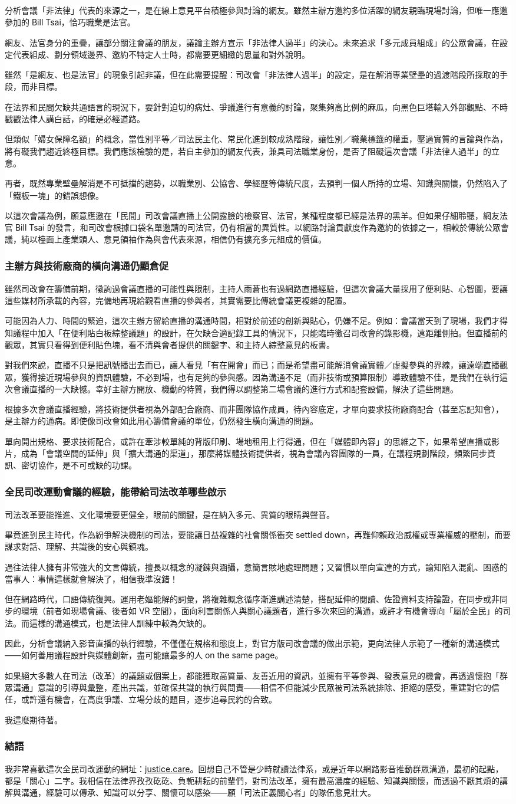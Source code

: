 分析會議「非法律」代表的來源之一，是在線上意見平台積極參與討論的網友。雖然主辦方邀約多位活躍的網友親臨現場討論，但唯一應邀參加的 Bill Tsai，恰巧職業是法官。

網友、法官身分的重疊，讓部分關注會議的朋友，議論主辦方宣示「非法律人過半」的決心。未來追求「多元成員組成」的公眾會議，在設定代表組成、劃分領域邊界、邀約不特定人士時，都需要更細緻的思量和對外說明。

雖然「是網友、也是法官」的現象引起非議，但在此需要提醒：司改會「非法律人過半」的設定，是在解消專業壁壘的過渡階段所採取的手段，而非目標。

在法界和民間欠缺共通語言的現況下，要針對迫切的病灶、爭議進行有意義的討論，聚集夠高比例的麻瓜，向黑色巨塔輸入外部觀點、不時戳戳法律人講白話，的確是必經道路。

但類似「婦女保障名額」的概念，當性別平等／司法民主化、常民化進到較成熟階段，讓性別／職業標籤的權重，壓過實質的言論與作為，將有礙我們趨近終極目標。我們應該檢驗的是，若自主參加的網友代表，兼具司法職業身份，是否了阻礙這次會議「非法律人過半」的立意。

再者，既然專業壁壘解消是不可抵擋的趨勢，以職業別、公協會、學經歷等傳統尺度，去預判一個人所持的立場、知識與關懷，仍然陷入了「鐵板一塊」的錯誤想像。

以這次會議為例，願意應邀在「民間」司改會議直播上公開露臉的檢察官、法官，某種程度都已經是法界的黑羊。但如果仔細聆聽，網友法官 Bill Tsai 的發言，和司改會根據口袋名單邀請的司法官，仍有相當的異質性。以網路討論貢獻度作為邀約的依據之一，相較於傳統公眾會議，純以檯面上產業頭人、意見領袖作為與會代表來源，相信仍有擴充多元組成的價值。

### 主辦方與技術廠商的橫向溝通仍顯倉促

雖然司改會在籌備前期，徵詢過會議直播的可能性與限制，主持人雨蒼也有過網路直播經驗，但這次會議大量採用了便利貼、心智圖，要讓這些媒材所承載的內容，完備地再現給觀看直播的參與者，其實需要比傳統會議更複雜的配置。

可能因為人力、時間的緊迫，這次主辦方留給直播的溝通時間，相對於前述的創新與貼心，仍嫌不足。例如：會議當天到了現場，我們才得知議程中加入「在便利貼白板綜整議題」的設計，在欠缺合適記錄工具的情況下，只能臨時徵召司改會的錄影機，遠距離側拍。但直播前的觀眾，其實只看得到便利貼色塊，看不清與會者提供的關鍵字、和主持人綜整意見的板書。

對我們來說，直播不只是把訊號播出去而已，讓人看見「有在開會」而已；而是希望盡可能解消會議實體／虛擬參與的界線，讓遠端直播觀眾，獲得接近現場參與的資訊體驗，不必到場，也有足夠的參與感。因為溝通不足（而非技術或預算限制）導致體驗不佳，是我們在執行這次會議直播的一大缺憾。幸好主辦方開放、機動的特質，我們得以調整第二場會議的進行方式和配套設備，解決了這些問題。

根據多次會議直播經驗，將技術提供者視為外部配合廠商、而非團隊協作成員，待內容底定，才單向要求技術廠商配合（甚至忘記知會），是主辦方的通病。即使像司改會如此用心籌備會議的單位，仍然發生橫向溝通的問題。

單向開出規格、要求技術配合，或許在牽涉較單純的背版印刷、場地租用上行得通，但在「媒體即內容」的思維之下，如果希望直播或影片，成為「會議空間的延伸」與「擴大溝通的渠道」，那麼將媒體技術提供者，視為會議內容團隊的一員，在議程規劃階段，頻繁同步資訊、密切協作，是不可或缺的功課。

### 全民司改運動會議的經驗，能帶給司法改革哪些啟示

司法改革要能推進、文化環境要更健全，眼前的關鍵，是在納入多元、異質的眼睛與聲音。

畢竟進到民主時代，作為紛爭解決機制的司法，要能讓日益複雜的社會關係衝突 settled down，再難仰賴政治威權或專業權威的壓制，而要謀求對話、理解、共識後的安心與鎮魂。

過往法律人擁有非常強大的文言傳統，擅長以概念的凝鍊與涵攝，意簡言賅地處理問題；又習慣以單向宣達的方式，諭知陷入混亂、困惑的當事人：事情這樣就會解決了，相信我準沒錯！

但在網路時代，口語傳統復興。運用老嫗能解的詞彙，將複雜概念循序漸進講述清楚，搭配延伸的閱讀、佐證資料支持論證，在同步或非同步的環境（前者如現場會議、後者如 VR 空間），面向利害關係人與關心議題者，進行多次來回的溝通，或許才有機會導向「屬於全民」的司法。而這樣的溝通模式，也是法律人訓練中較為欠缺的。

因此，分析會議納入影音直播的執行經驗，不僅僅在規格和態度上，對官方版司改會議的做出示範，更向法律人示範了一種新的溝通模式——如何善用議程設計與媒體創新，盡可能讓最多的人 on the same page。

如果絕大多數人在司法（改革）的議題或個案上，都能獲取高質量、友善近用的資訊，並擁有平等參與、發表意見的機會，再透過懷抱「群眾溝通」意識的引導與彙整，產出共識，並確保共識的執行與問責——相信不但能減少民眾被司法系統排除、拒絕的感受，重建對它的信任，或許還有機會，在高度爭議、立場分歧的題目，逐步追尋民約的合致。

我這麼期待著。

### 結語

我非常喜歡這次全民司改運動的網址：[justice.care](http://justice.care)。回想自己不管是少時就讀法律系，或是近年以網路影音推動群眾溝通，最初的起點，都是「關心」二字。我相信在法律界孜孜矻矻、負軛耕耘的前輩們，對司法改革，擁有最高濃度的經驗、知識與關懷，而透過不厭其煩的講解與溝通，經驗可以傳承、知識可以分享、關懷可以感染——願「司法正義關心者」的隊伍愈見壯大。